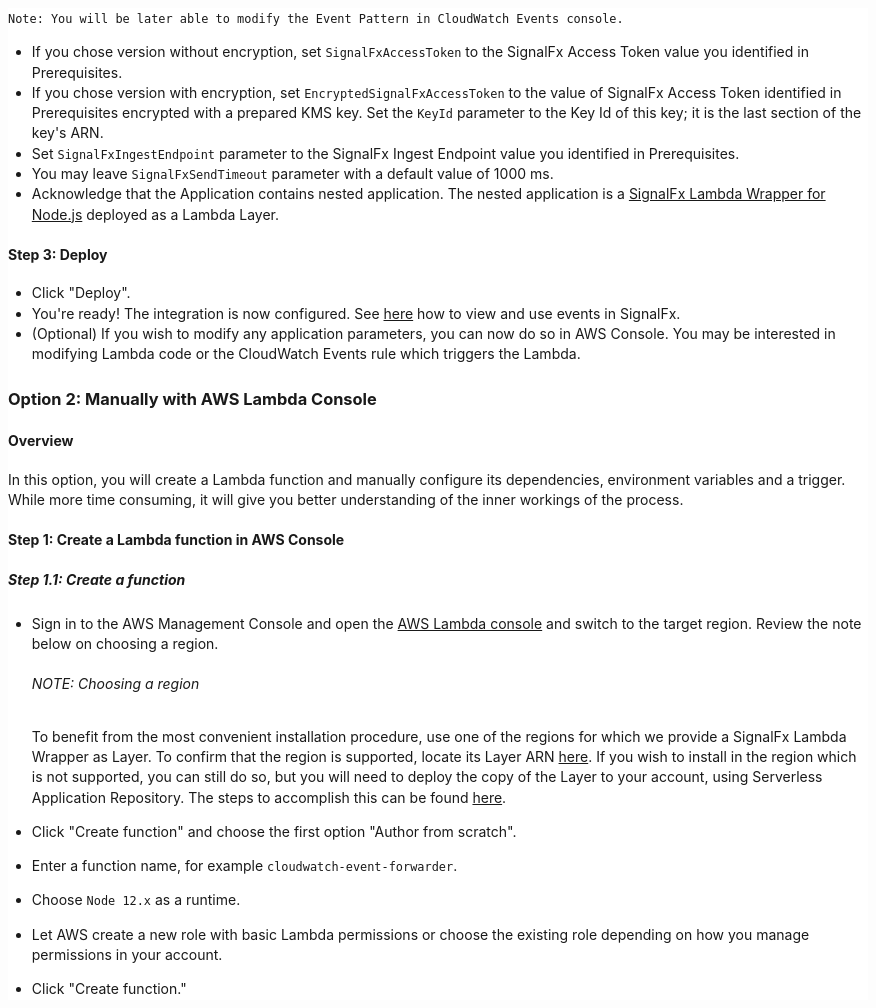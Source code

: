     Note: You will be later able to modify the Event Pattern in CloudWatch Events console.

* If you chose version without encryption, set `SignalFxAccessToken` to the SignalFx Access Token value you identified in Prerequisites.  
* If you chose version with encryption, set `EncryptedSignalFxAccessToken` to the value of SignalFx Access Token identified in Prerequisites encrypted with a prepared KMS key. 
Set the `KeyId` parameter to the Key Id of this key; it is the last section of the key's ARN.
* Set `SignalFxIngestEndpoint` parameter to the SignalFx Ingest Endpoint value you identified in Prerequisites.
* You may leave `SignalFxSendTimeout` parameter with a default value of 1000 ms.
* Acknowledge that the Application contains nested application. The nested application is a [SignalFx Lambda Wrapper for Node.js](https://github.com/signalfx/lambda-nodejs) deployed as a Lambda Layer.

#### Step 3: Deploy
* Click "Deploy". 
* You're ready! The integration is now configured. See [here](https://docs.signalfx.com/en/latest/detect-alert/events-intro.html) how to view and use events in SignalFx.
* (Optional) If you wish to modify any application parameters, you can now do so in AWS Console. You may be interested in modifying Lambda code or the CloudWatch Events rule which triggers the Lambda.


### Option 2: Manually with AWS Lambda Console
#### Overview
In this option, you will create a Lambda function and manually configure its dependencies, environment variables and a trigger. 
While more time consuming, it will give you better understanding of the inner workings of the process.

#### Step 1: Create a Lambda function in AWS Console

##### Step 1.1: Create a function
* Sign in to the AWS Management Console and open the [AWS Lambda console](https://console.aws.amazon.com/lambda/) and switch to the target region. Review the note below on choosing a region. 

   ###### NOTE: Choosing a region
   To benefit from the most convenient installation procedure, use one of the regions for which we provide a SignalFx Lambda Wrapper as Layer.
   To confirm that the region is supported, locate its Layer ARN [here](https://github.com/signalfx/lambda-layer-versions/blob/master/node/NODE.md). 
   If you wish to install in the region which is not supported, you can still do so, but you will need to deploy the copy of the Layer to your account, using Serverless Application Repository.
   The steps to accomplish this can be found [here](https://github.com/signalfx/lambda-nodejs#option-2-create-a-lambda-function-then-create-and-attach-a-layer-based-on-a-signalfx-template).

* Click "Create function" and choose the first option "Author from scratch".
* Enter a function name, for example `cloudwatch-event-forwarder`.
* Choose `Node 12.x` as a runtime.
* Let AWS create a new role with basic Lambda permissions or choose the existing role depending on how you manage permissions in your account.
* Click "Create function."
